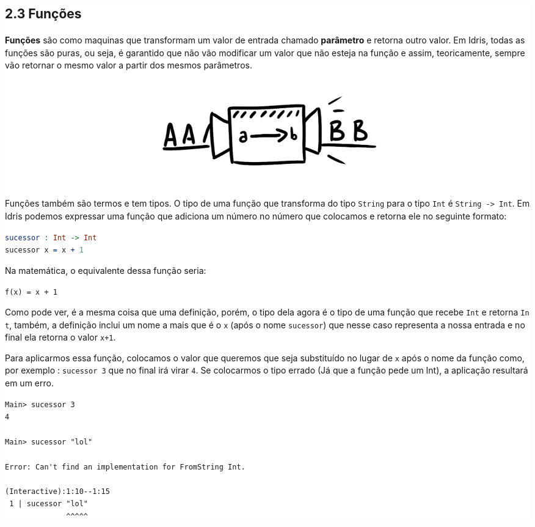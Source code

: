 ## 2.3 Funções

**Funções** são como maquinas que transformam um valor de entrada chamado **parâmetro** e retorna outro valor. Em Idris, todas as funções são puras, ou seja, é garantido que não vão modificar um valor que não esteja na função e assim, teoricamente, sempre vão retornar o mesmo valor a partir dos mesmos parâmetros.

<center>
  <img src="images/../../images/functions.png" width="400px">
</center>

Funções também são termos e tem tipos. O tipo de uma função que transforma do tipo `String` para o tipo `Int` é `String -> Int`. Em Idris podemos expressar uma função que adiciona um número no número que colocamos e retorna ele no seguinte formato:

```idris 
sucessor : Int -> Int 
sucessor x = x + 1
```

Na matemática, o equivalente dessa função seria:

```
f(x) = x + 1
```

Como pode ver, é a mesma coisa que uma definição, porém, o tipo dela agora é o tipo de uma função que recebe `Int` e retorna `Int`, também, a definição inclui um nome a mais que é o `x` (após o nome `sucessor`) que nesse caso representa a nossa entrada e no final ela retorna o valor `x+1`.

Para aplicarmos essa função, colocamos o valor que queremos que seja substituído no lugar de `x` após o nome da função como, por exemplo : `sucessor 3` que no final irá virar `4`. Se colocarmos o tipo errado (Já que a função pede um Int), a aplicação resultará em um erro.

```
Main> sucessor 3
4

Main> sucessor "lol"

Error: Can't find an implementation for FromString Int.

(Interactive):1:10--1:15
 1 | sucessor "lol"
              ^^^^^
```
